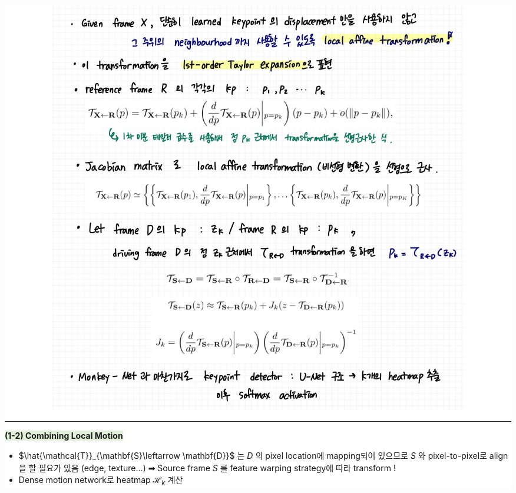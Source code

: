 <p align='center'><img src='https://github.com/happy-jihye/happy-jihye.github.io/blob/master/_posts/images/gan/fomm-2.jpg?raw=1' width = '700' ></p>

---
<span style='background-color: #E2F0D9;'> <b>(1-2) Combining Local Motion</b> </span>

- $\hat{\mathcal{T}}_{\mathbf{S}\leftarrow \mathbf{D}}$ 는 $D$ 의 pixel location에 mapping되어 있으므로 $S$ 와 pixel-to-pixel로 align을 할 필요가 있음 (edge, texture...) ➡ Source frame $S$ 를 feature warping strategy에 따라 transform !
- Dense motion network로 heatmap $\mathcal{H}_k$ 계산
